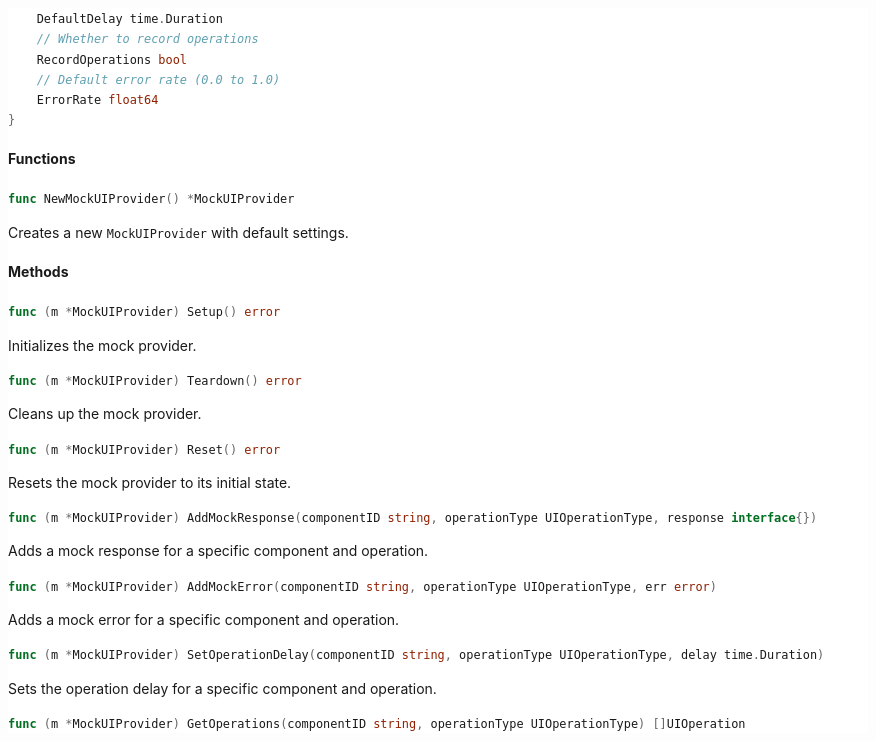 ```go
    DefaultDelay time.Duration
    // Whether to record operations
    RecordOperations bool
    // Default error rate (0.0 to 1.0)
    ErrorRate float64
}
```

#### Functions

```go
func NewMockUIProvider() *MockUIProvider
```

Creates a new `MockUIProvider` with default settings.

#### Methods

```go
func (m *MockUIProvider) Setup() error
```

Initializes the mock provider.

```go
func (m *MockUIProvider) Teardown() error
```

Cleans up the mock provider.

```go
func (m *MockUIProvider) Reset() error
```

Resets the mock provider to its initial state.

```go
func (m *MockUIProvider) AddMockResponse(componentID string, operationType UIOperationType, response interface{})
```

Adds a mock response for a specific component and operation.

```go
func (m *MockUIProvider) AddMockError(componentID string, operationType UIOperationType, err error)
```

Adds a mock error for a specific component and operation.

```go
func (m *MockUIProvider) SetOperationDelay(componentID string, operationType UIOperationType, delay time.Duration)
```

Sets the operation delay for a specific component and operation.

```go
func (m *MockUIProvider) GetOperations(componentID string, operationType UIOperationType) []UIOperation
```

